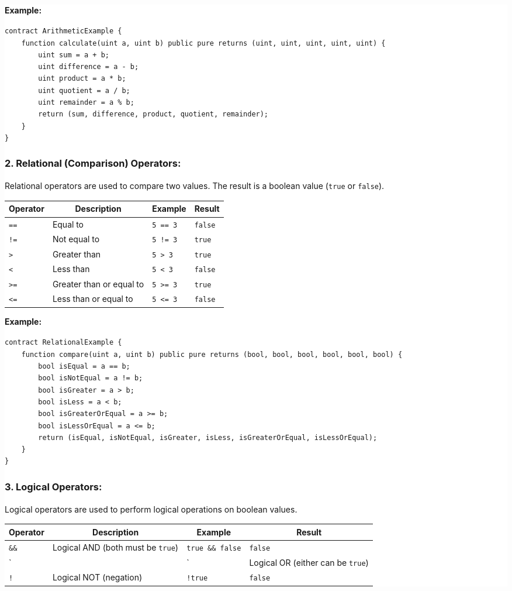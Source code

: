    **Example:**
   ```solidity
   contract ArithmeticExample {
       function calculate(uint a, uint b) public pure returns (uint, uint, uint, uint, uint) {
           uint sum = a + b;
           uint difference = a - b;
           uint product = a * b;
           uint quotient = a / b;
           uint remainder = a % b;
           return (sum, difference, product, quotient, remainder);
       }
   }
   ```

### 2. **Relational (Comparison) Operators:**
   Relational operators are used to compare two values. The result is a boolean value (`true` or `false`).

   | Operator | Description             | Example    | Result |
   |----------|-------------------------|------------|--------|
   | `==`     | Equal to                | `5 == 3`   | `false`|
   | `!=`     | Not equal to            | `5 != 3`   | `true` |
   | `>`      | Greater than            | `5 > 3`    | `true` |
   | `<`      | Less than               | `5 < 3`    | `false`|
   | `>=`     | Greater than or equal to| `5 >= 3`   | `true` |
   | `<=`     | Less than or equal to   | `5 <= 3`   | `false`|

   **Example:**
   ```solidity
   contract RelationalExample {
       function compare(uint a, uint b) public pure returns (bool, bool, bool, bool, bool, bool) {
           bool isEqual = a == b;
           bool isNotEqual = a != b;
           bool isGreater = a > b;
           bool isLess = a < b;
           bool isGreaterOrEqual = a >= b;
           bool isLessOrEqual = a <= b;
           return (isEqual, isNotEqual, isGreater, isLess, isGreaterOrEqual, isLessOrEqual);
       }
   }
   ```

### 3. **Logical Operators:**
   Logical operators are used to perform logical operations on boolean values.

   | Operator | Description                        | Example        | Result |
   |----------|------------------------------------|----------------|--------|
   | `&&`     | Logical AND (both must be `true`)  | `true && false`| `false`|
   | `||`     | Logical OR (either can be `true`)  | `true || false`| `true` |
   | `!`      | Logical NOT (negation)             | `!true`        | `false`|
